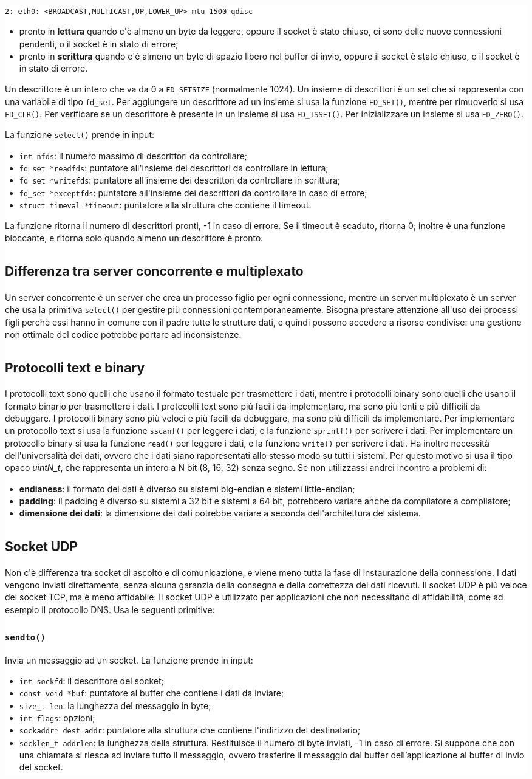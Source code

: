 ``` 2: eth0: <BROADCAST,MULTICAST,UP,LOWER_UP> mtu 1500 qdisc ```
* pronto in **lettura** quando c'è almeno un byte da leggere, oppure il socket è stato chiuso, ci sono delle nuove connessioni pendenti, o il socket è in stato di errore;
* pronto in **scrittura** quando c'è almeno un byte di spazio libero nel buffer di invio, oppure il socket è stato chiuso, o il socket è in stato di errore.
  
Un descrittore è un intero che va da 0 a `FD_SETSIZE` (normalmente 1024). Un insieme di descrittori è un set che si rappresenta con una variabile di tipo `fd_set`. Per aggiungere un descrittore ad un insieme si usa la funzione `FD_SET()`, mentre per rimuoverlo si usa `FD_CLR()`. Per verificare se un descrittore è presente in un insieme si usa `FD_ISSET()`. Per inizializzare un insieme si usa `FD_ZERO()`. 

La funzione `select()` prende in input:
* `int nfds`: il numero massimo di descrittori da controllare;
* `fd_set *readfds`: puntatore all'insieme dei descrittori da controllare in lettura;
* `fd_set *writefds`: puntatore all'insieme dei descrittori da controllare in scrittura;
* `fd_set *exceptfds`: puntatore all'insieme dei descrittori da controllare in caso di errore;
* `struct timeval *timeout`: puntatore alla struttura che contiene il timeout.

La funzione ritorna il numero di descrittori pronti, -1 in caso di errore. Se il timeout è scaduto, ritorna 0; inoltre è una funzione bloccante, e ritorna solo quando almeno un descrittore è pronto.

## Differenza tra server concorrente e multiplexato
Un server concorrente è un server che crea un processo figlio per ogni connessione, mentre un server multiplexato è un server che usa la primitiva `select()` per gestire più connessioni contemporaneamente. Bisogna prestare attenzione all'uso dei processi figli perchè essi hanno in comune con il padre tutte le strutture dati, e quindi possono accedere a risorse condivise: una gestione non ottimale del codice potrebbe portare ad inconsistenze.

## Protocolli text e binary
I protocolli text sono quelli che usano il formato testuale per trasmettere i dati, mentre i protocolli binary sono quelli che usano il formato binario per trasmettere i dati. I protocolli text sono più facili da implementare, ma sono più lenti e più difficili da debuggare. I protocolli binary sono più veloci e più facili da debuggare, ma sono più difficili da implementare. Per implementare un protocollo text si usa la funzione `sscanf()` per leggere i dati, e la funzione `sprintf()` per scrivere i dati. Per implementare un protocollo binary si usa la funzione `read()` per leggere i dati, e la funzione `write()` per scrivere i dati. Ha inoltre necessità dell'universalità dei dati, ovvero che i dati siano rappresentati allo stesso modo su tutti i sistemi. Per questo motivo si usa il tipo opaco _uintN_t_, che rappresenta un intero a N bit (8, 16, 32) senza segno.
Se non utilizzassi andrei incontro a problemi di:
* **endianess**: il formato dei dati è diverso su sistemi big-endian e sistemi little-endian;
* **padding**: il padding è diverso su sistemi a 32 bit e sistemi a 64 bit, potrebbero variare anche da compilatore a compilatore;
* **dimensione dei dati**: la dimensione dei dati potrebbe variare a seconda dell'architettura del sistema.

## Socket UDP
Non c'è differenza tra socket di ascolto e di comunicazione, e viene meno tutta la fase di instaurazione della connessione. I dati vengono inviati direttamente, senza alcuna garanzia della consegna e della correttezza dei dati ricevuti. Il socket UDP è più veloce del socket TCP, ma è meno affidabile. Il socket UDP è utilizzato per applicazioni che non necessitano di affidabilità, come ad esempio il protocollo DNS. Usa le seguenti primitive:

### `sendto()`
Invia un messaggio ad un socket. La funzione prende in input:
* `int sockfd`: il descrittore del socket;
* `const void *buf`: puntatore al buffer che contiene i dati da inviare;
* `size_t len`: la lunghezza del messaggio in byte;
* `int flags`: opzioni;
* `sockaddr* dest_addr`: puntatore alla struttura che contiene l'indirizzo del destinatario;
* `socklen_t addrlen`: la lunghezza della struttura.
Restituisce il numero di byte inviati, -1 in caso di errore.
Si suppone che con una chiamata si riesca ad inviare tutto il messaggio, ovvero
trasferire il messaggio dal buffer dell’applicazione al buffer di invio del socket.
```